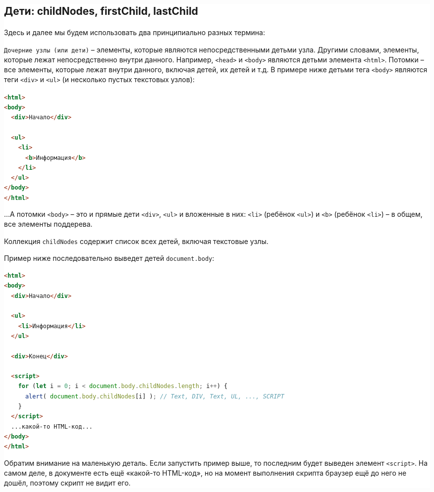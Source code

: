## Дети: childNodes, firstChild, lastChild

Здесь и далее мы будем использовать два принципиально разных термина:

`Дочерние узлы (или дети)` – элементы, которые являются непосредственными детьми узла. Другими словами, элементы, которые лежат непосредственно внутри данного. Например, `<head>` и `<body>` являются детьми элемента `<html>`.
Потомки – все элементы, которые лежат внутри данного, включая детей, их детей и т.д.
В примере ниже детьми тега `<body>` являются теги `<div>` и `<ul>` (и несколько пустых текстовых узлов):

```html
<html>
<body>
  <div>Начало</div>

  <ul>
    <li>
      <b>Информация</b>
    </li>
  </ul>
</body>
</html>
```

…А потомки `<body>` – это и прямые дети `<div>`, `<ul>` и вложенные в них: `<li>` (ребёнок `<ul>`) и `<b>` (ребёнок `<li>`) – в общем, все элементы поддерева.

Коллекция `childNodes` содержит список всех детей, включая текстовые узлы.

Пример ниже последовательно выведет детей `document.body`:

```html
<html>
<body>
  <div>Начало</div>

  <ul>
    <li>Информация</li>
  </ul>

  <div>Конец</div>

  <script>
    for (let i = 0; i < document.body.childNodes.length; i++) {
      alert( document.body.childNodes[i] ); // Text, DIV, Text, UL, ..., SCRIPT
    }
  </script>
  ...какой-то HTML-код...
</body>
</html>
```

Обратим внимание на маленькую деталь. Если запустить пример выше, то последним будет выведен элемент `<script>`. На самом деле, в документе есть ещё «какой-то HTML-код», но на момент выполнения скрипта браузер ещё до него не дошёл, поэтому скрипт не видит его.
